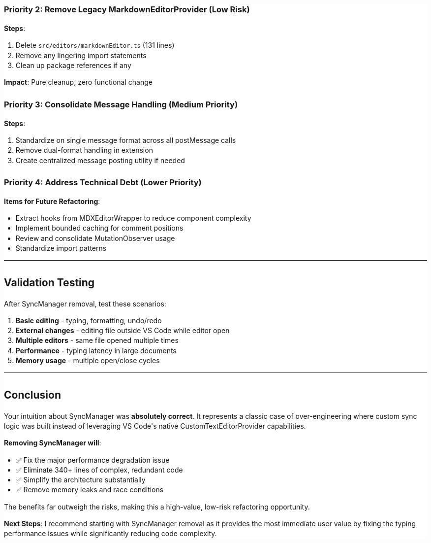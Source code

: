 ### Priority 2: Remove Legacy MarkdownEditorProvider (Low Risk)

**Steps**:

1. Delete `src/editors/markdownEditor.ts` (131 lines)
2. Remove any lingering import statements
3. Clean up package references if any

**Impact**: Pure cleanup, zero functional change

### Priority 3: Consolidate Message Handling (Medium Priority)

**Steps**:

1. Standardize on single message format across all postMessage calls
2. Remove dual-format handling in extension
3. Create centralized message posting utility if needed

### Priority 4: Address Technical Debt (Lower Priority)

**Items for Future Refactoring**:

- Extract hooks from MDXEditorWrapper to reduce component complexity
- Implement bounded caching for comment positions
- Review and consolidate MutationObserver usage
- Standardize import patterns

---

## Validation Testing

After SyncManager removal, test these scenarios:

1. **Basic editing** - typing, formatting, undo/redo
2. **External changes** - editing file outside VS Code while editor open
3. **Multiple editors** - same file opened multiple times
4. **Performance** - typing latency in large documents
5. **Memory usage** - multiple open/close cycles

---

## Conclusion

Your intuition about SyncManager was **absolutely correct**. It represents a classic case of over-engineering where custom sync logic was built instead of leveraging VS Code's native CustomTextEditorProvider capabilities.

**Removing SyncManager will**:

- ✅ Fix the major performance degradation issue
- ✅ Eliminate 340+ lines of complex, redundant code
- ✅ Simplify the architecture substantially
- ✅ Remove memory leaks and race conditions

The benefits far outweigh the risks, making this a high-value, low-risk refactoring opportunity.

**Next Steps**: I recommend starting with SyncManager removal as it provides the most immediate user value by fixing the typing performance issues while significantly reducing code complexity.
